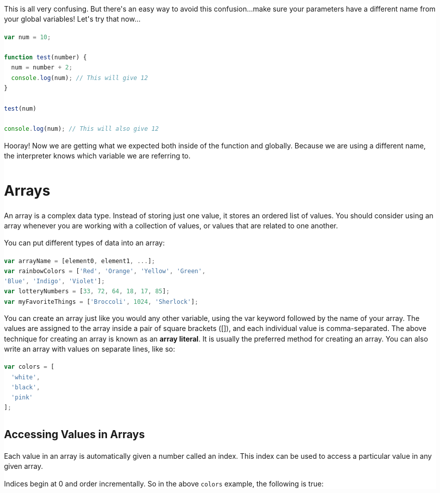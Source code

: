 This is all very confusing.  But there's an easy way to avoid this confusion...make sure your parameters have a different name from your global variables!  Let's try that now...

```js
var num = 10;

function test(number) {
  num = number + 2;
  console.log(num); // This will give 12
}

test(num)

console.log(num); // This will also give 12
```

Hooray!  Now we are getting what we expected both inside of the function and globally.  Because we are using a different name, the interpreter knows which variable we are referring to.


# Arrays
An array is a complex data type. Instead of storing just one value, it stores an ordered list of values. You should consider using an array whenever you are working with a collection of values, or values that are related to one another.

You can put different types of data into an array:

```js
var arrayName = [element0, element1, ...];
var rainbowColors = ['Red', 'Orange', 'Yellow', 'Green',
'Blue', 'Indigo', 'Violet'];
var lotteryNumbers = [33, 72, 64, 18, 17, 85];
var myFavoriteThings = ['Broccoli', 1024, 'Sherlock'];
```
You can create an array just like you would any other variable, using the var keyword followed by the name of your array. The values are assigned to the array inside a pair of square brackets ([]), and each individual value is comma-separated. The above technique for creating an array is known as an **array literal**. It is usually the preferred method for creating an array. You can also write an array with values on separate lines, like so:

```javascript
var colors = [
  'white',
  'black',
  'pink'
];
```

## Accessing Values in Arrays
Each value in an array is automatically given a number called an index. This index can be used to access a particular value in any given array.

Indices begin at 0 and order incrementally. So in the above `colors` example, the following is true:

